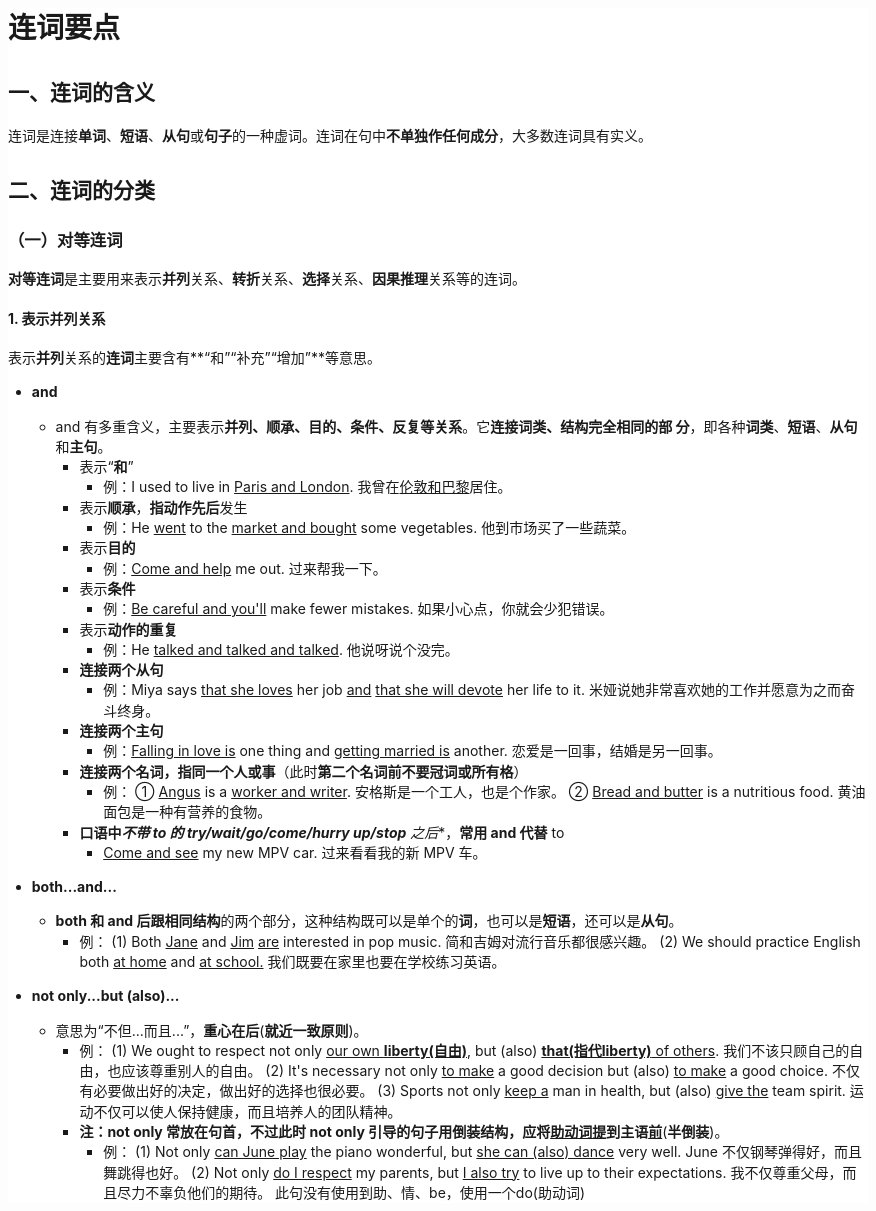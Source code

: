 # 连词要点

## 一、连词的含义
连词是连接**单词**、**短语**、**从句**或**句子**的一种虚词。连词在句中**不单独作任何成分**，大多数连词具有实义。

## 二、连词的分类
### （一）对等连词
**对等连词**是主要用来表示**并列**关系、**转折**关系、**选择**关系、**因果推理**关系等的连词。

#### 1. 表示并列关系
表示**并列**关系的**连词**主要含有**“和”“补充”“增加”**等意思。
- **and**
  - and 有多重含义，主要表示**并列、顺承、目的、条件、反复等关系**。它**连接词类、结构完全相同的部 分**，即各种**词类**、**短语**、**从句**和**主句**。
    - 表示“**和**”
      - 例：I used to live in <u>Paris and London</u>. 我曾在<u>伦敦和巴黎</u>居住。
    - 表示**顺承**，**指动作先后**发生
      - 例：He <u>went</u> to the <u>market and bought</u> some vegetables. 他到市场买了一些蔬菜。
    - 表示**目的**
      - 例：<u>Come and help</u> me out. 过来帮我一下。
    - 表示**条件**
      - 例：<u>Be careful and you'll</u> make fewer mistakes. 如果小心点，你就会少犯错误。
    - 表示**动作的重复**
      - 例：He <u>talked and talked and talked</u>. 他说呀说个没完。
    - **连接两个从句**
      - 例：Miya says <u>that she loves</u> her job <u>and</u> <u>that she will devote</u> her life to it. 米娅说她非常喜欢她的工作并愿意为之而奋斗终身。
    - **连接两个主句**
      - 例：<u>Falling in love is</u> one thing and <u>getting married is</u> another. 恋爱是一回事，结婚是另一回事。
    - **连接两个名词，指同一个人或事**（此时**第二个名词前不要冠词或所有格**）
      - 例：
          ① <u>Angus</u> is a <u>worker and writer</u>. 安格斯是一个工人，也是个作家。
          ② <u>Bread and butter</u> is a nutritious food. 黄油面包是一种有营养的食物。
    - **口语中*****不带 to 的 try/wait/go/come/hurry up/stop** 之**后**，**常用 and 代替** to
      - <u>Come and see</u> my new MPV car. 过来看看我的新 MPV 车。

- **both...and...**
  - **both 和 and 后跟相同结构**的两个部分，这种结构既可以是单个的**词**，也可以是**短语**，还可以是**从句**。
    - 例：
        (1) Both <u>Jane</u> and <u>Jim</u> <u>are</u> interested in pop music. 简和吉姆对流行音乐都很感兴趣。 
        (2) We should practice English both <u>at home</u> and <u>at school.</u> 我们既要在家里也要在学校练习英语。

- **not only...but (also)...**
  - 意思为“不但...而且...”，**重心在后**(**就近一致原则**)。
    - 例：
        (1) We ought to respect not only <u>our own **liberty(自由)**</u>, but (also) <u>**that(指代liberty)** of others</u>. 我们不该只顾自己的自由，也应该尊重别人的自由。 
        (2) It's necessary not only <u>to make</u> a good decision but (also) <u>to make</u> a good choice. 不仅有必要做出好的决定，做出好的选择也很必要。 
        (3) Sports not only <u>keep a</u> man in health, but (also) <u>give the</u> team spirit. 运动不仅可以使人保持健康，而且培养人的团队精神。
    - **注：not only 常放在句首，不过此时 not only 引导的句子用倒装结构，应将<u>助动词提</u>到主语<u>前</u>**(**半倒装**)。
      - 例：
          (1) Not only <u>can June play</u> the piano wonderful, but <u>she can (also) dance</u> very well. June 不仅钢琴弹得好，而且舞跳得也好。 
          (2) Not only <u>do I respect</u> my parents, but <u>I also try</u> to live up to their expectations. 我不仅尊重父母，而且尽力不辜负他们的期待。  此句没有使用到助、情、be，使用一个do(助动词)
